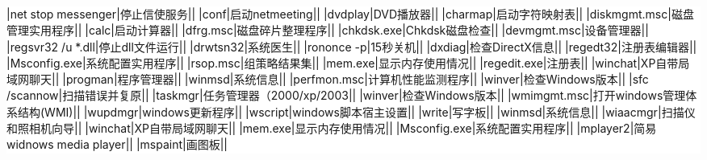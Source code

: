 |net stop messenger|停止信使服务||
|conf|启动netmeeting||
|dvdplay|DVD播放器||
|charmap|启动字符映射表||
|diskmgmt.msc|磁盘管理实用程序||
|calc|启动计算器||
|dfrg.msc|磁盘碎片整理程序||
|chkdsk.exe|Chkdsk磁盘检查||
|devmgmt.msc|设备管理器||
|regsvr32 /u *.dll|停止dll文件运行||
|drwtsn32|系统医生||
|rononce -p|15秒关机||
|dxdiag|检查DirectX信息||
|regedt32|注册表编辑器||
|Msconfig.exe|系统配置实用程序||
|rsop.msc|组策略结果集||
|mem.exe|显示内存使用情况||
|regedit.exe|注册表||
|winchat|XP自带局域网聊天||
|progman|程序管理器||
|winmsd|系统信息||
|perfmon.msc|计算机性能监测程序||
|winver|检查Windows版本||
|sfc /scannow|扫描错误并复原||
|taskmgr|任务管理器（2000/xp/2003||
|winver|检查Windows版本||
|wmimgmt.msc|打开windows管理体系结构(WMI)||
|wupdmgr|windows更新程序||
|wscript|windows脚本宿主设置||
|write|写字板||
|winmsd|系统信息||
|wiaacmgr|扫描仪和照相机向导||
|winchat|XP自带局域网聊天||
|mem.exe|显示内存使用情况||
|Msconfig.exe|系统配置实用程序||
|mplayer2|简易widnows media player||
|mspaint|画图板||